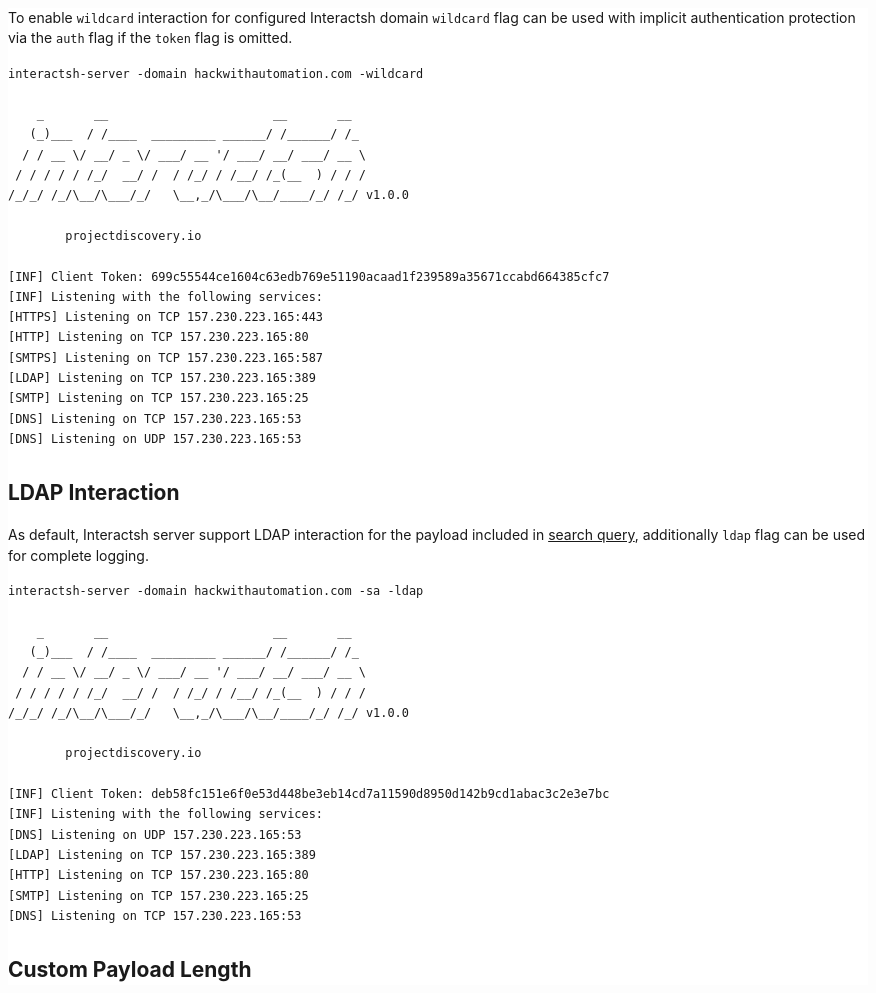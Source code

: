 To enable `wildcard` interaction for configured Interactsh domain `wildcard` flag can be used with implicit authentication protection via the `auth` flag if the `token` flag is omitted.

```console
interactsh-server -domain hackwithautomation.com -wildcard

    _       __                       __       __
   (_)___  / /____  _________ ______/ /______/ /_
  / / __ \/ __/ _ \/ ___/ __ '/ ___/ __/ ___/ __ \
 / / / / / /_/  __/ /  / /_/ / /__/ /_(__  ) / / /
/_/_/ /_/\__/\___/_/   \__,_/\___/\__/____/_/ /_/ v1.0.0

        projectdiscovery.io

[INF] Client Token: 699c55544ce1604c63edb769e51190acaad1f239589a35671ccabd664385cfc7
[INF] Listening with the following services:
[HTTPS] Listening on TCP 157.230.223.165:443
[HTTP] Listening on TCP 157.230.223.165:80
[SMTPS] Listening on TCP 157.230.223.165:587
[LDAP] Listening on TCP 157.230.223.165:389
[SMTP] Listening on TCP 157.230.223.165:25
[DNS] Listening on TCP 157.230.223.165:53
[DNS] Listening on UDP 157.230.223.165:53
```

## LDAP Interaction

As default, Interactsh server support LDAP interaction for the payload included in [search query](https://ldapwiki.com/wiki/LDAP%20Query%20Examples), additionally `ldap` flag can be used for complete logging.

```console
interactsh-server -domain hackwithautomation.com -sa -ldap

    _       __                       __       __
   (_)___  / /____  _________ ______/ /______/ /_
  / / __ \/ __/ _ \/ ___/ __ '/ ___/ __/ ___/ __ \
 / / / / / /_/  __/ /  / /_/ / /__/ /_(__  ) / / /
/_/_/ /_/\__/\___/_/   \__,_/\___/\__/____/_/ /_/ v1.0.0

        projectdiscovery.io

[INF] Client Token: deb58fc151e6f0e53d448be3eb14cd7a11590d8950d142b9cd1abac3c2e3e7bc
[INF] Listening with the following services:
[DNS] Listening on UDP 157.230.223.165:53
[LDAP] Listening on TCP 157.230.223.165:389
[HTTP] Listening on TCP 157.230.223.165:80
[SMTP] Listening on TCP 157.230.223.165:25
[DNS] Listening on TCP 157.230.223.165:53
```

## Custom Payload Length
